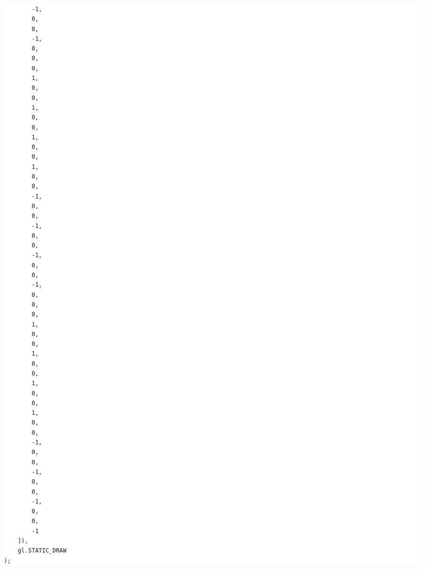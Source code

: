             -1,
            0,
            0,
            -1,
            0,
            0,
            0,
            1,
            0,
            0,
            1,
            0,
            0,
            1,
            0,
            0,
            1,
            0,
            0,
            -1,
            0,
            0,
            -1,
            0,
            0,
            -1,
            0,
            0,
            -1,
            0,
            0,
            0,
            1,
            0,
            0,
            1,
            0,
            0,
            1,
            0,
            0,
            1,
            0,
            0,
            -1,
            0,
            0,
            -1,
            0,
            0,
            -1,
            0,
            0,
            -1
        ]),
        gl.STATIC_DRAW
    );
